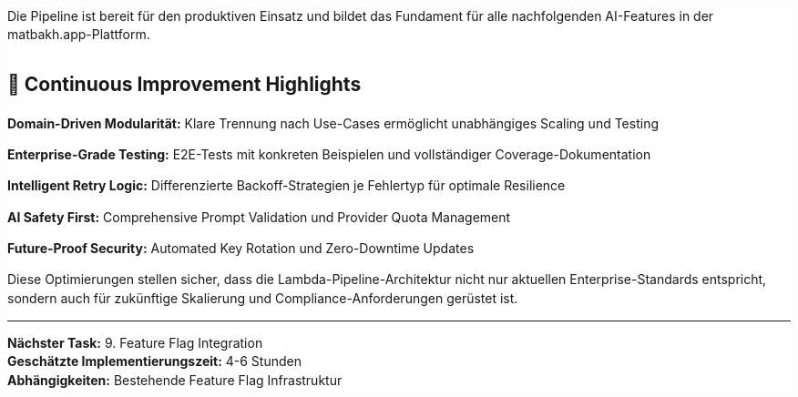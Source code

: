 Die Pipeline ist bereit für den produktiven Einsatz und bildet das Fundament für alle nachfolgenden AI-Features in der matbakh.app-Plattform.

## 🎯 Continuous Improvement Highlights

**Domain-Driven Modularität:** Klare Trennung nach Use-Cases ermöglicht unabhängiges Scaling und Testing

**Enterprise-Grade Testing:** E2E-Tests mit konkreten Beispielen und vollständiger Coverage-Dokumentation

**Intelligent Retry Logic:** Differenzierte Backoff-Strategien je Fehlertyp für optimale Resilience

**AI Safety First:** Comprehensive Prompt Validation und Provider Quota Management

**Future-Proof Security:** Automated Key Rotation und Zero-Downtime Updates

Diese Optimierungen stellen sicher, dass die Lambda-Pipeline-Architektur nicht nur aktuellen Enterprise-Standards entspricht, sondern auch für zukünftige Skalierung und Compliance-Anforderungen gerüstet ist.

---

**Nächster Task:** 9. Feature Flag Integration  
**Geschätzte Implementierungszeit:** 4-6 Stunden  
**Abhängigkeiten:** Bestehende Feature Flag Infrastruktur